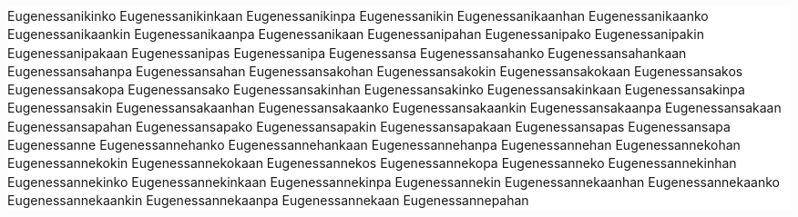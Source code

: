Eugenessanikinko
Eugenessanikinkaan
Eugenessanikinpa
Eugenessanikin
Eugenessanikaanhan
Eugenessanikaanko
Eugenessanikaankin
Eugenessanikaanpa
Eugenessanikaan
Eugenessanipahan
Eugenessanipako
Eugenessanipakin
Eugenessanipakaan
Eugenessanipas
Eugenessanipa
Eugenessansa
Eugenessansahanko
Eugenessansahankaan
Eugenessansahanpa
Eugenessansahan
Eugenessansakohan
Eugenessansakokin
Eugenessansakokaan
Eugenessansakos
Eugenessansakopa
Eugenessansako
Eugenessansakinhan
Eugenessansakinko
Eugenessansakinkaan
Eugenessansakinpa
Eugenessansakin
Eugenessansakaanhan
Eugenessansakaanko
Eugenessansakaankin
Eugenessansakaanpa
Eugenessansakaan
Eugenessansapahan
Eugenessansapako
Eugenessansapakin
Eugenessansapakaan
Eugenessansapas
Eugenessansapa
Eugenessanne
Eugenessannehanko
Eugenessannehankaan
Eugenessannehanpa
Eugenessannehan
Eugenessannekohan
Eugenessannekokin
Eugenessannekokaan
Eugenessannekos
Eugenessannekopa
Eugenessanneko
Eugenessannekinhan
Eugenessannekinko
Eugenessannekinkaan
Eugenessannekinpa
Eugenessannekin
Eugenessannekaanhan
Eugenessannekaanko
Eugenessannekaankin
Eugenessannekaanpa
Eugenessannekaan
Eugenessannepahan